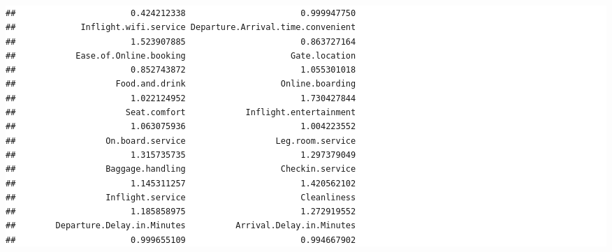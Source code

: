     ##                       0.424212338                       0.999947750 
    ##             Inflight.wifi.service Departure.Arrival.time.convenient 
    ##                       1.523907885                       0.863727164 
    ##            Ease.of.Online.booking                     Gate.location 
    ##                       0.852743872                       1.055301018 
    ##                    Food.and.drink                   Online.boarding 
    ##                       1.022124952                       1.730427844 
    ##                      Seat.comfort            Inflight.entertainment 
    ##                       1.063075936                       1.004223552 
    ##                  On.board.service                  Leg.room.service 
    ##                       1.315735735                       1.297379049 
    ##                  Baggage.handling                   Checkin.service 
    ##                       1.145311257                       1.420562102 
    ##                  Inflight.service                       Cleanliness 
    ##                       1.185858975                       1.272919552 
    ##        Departure.Delay.in.Minutes          Arrival.Delay.in.Minutes 
    ##                       0.999655109                       0.994667902
